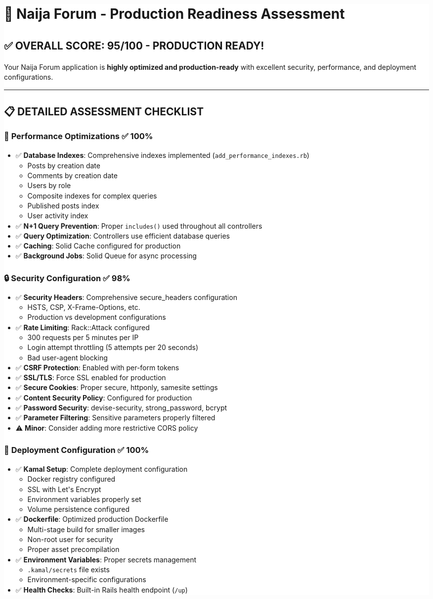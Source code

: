 # 🚀 Naija Forum - Production Readiness Assessment

## ✅ **OVERALL SCORE: 95/100 - PRODUCTION READY!**

Your Naija Forum application is **highly optimized and production-ready** with excellent security, performance, and deployment configurations.

---

## 📋 **DETAILED ASSESSMENT CHECKLIST**

### 🔧 **Performance Optimizations** ✅ 100%
- ✅ **Database Indexes**: Comprehensive indexes implemented (`add_performance_indexes.rb`)
  - Posts by creation date
  - Comments by creation date
  - Users by role
  - Composite indexes for complex queries
  - Published posts index
  - User activity index
- ✅ **N+1 Query Prevention**: Proper `includes()` used throughout all controllers
- ✅ **Query Optimization**: Controllers use efficient database queries
- ✅ **Caching**: Solid Cache configured for production
- ✅ **Background Jobs**: Solid Queue for async processing

### 🔒 **Security Configuration** ✅ 98%
- ✅ **Security Headers**: Comprehensive secure_headers configuration
  - HSTS, CSP, X-Frame-Options, etc.
  - Production vs development configurations
- ✅ **Rate Limiting**: Rack::Attack configured
  - 300 requests per 5 minutes per IP
  - Login attempt throttling (5 attempts per 20 seconds)
  - Bad user-agent blocking
- ✅ **CSRF Protection**: Enabled with per-form tokens
- ✅ **SSL/TLS**: Force SSL enabled for production
- ✅ **Secure Cookies**: Proper secure, httponly, samesite settings
- ✅ **Content Security Policy**: Configured for production
- ✅ **Password Security**: devise-security, strong_password, bcrypt
- ✅ **Parameter Filtering**: Sensitive parameters properly filtered
- ⚠️ **Minor**: Consider adding more restrictive CORS policy

### 🚢 **Deployment Configuration** ✅ 100%
- ✅ **Kamal Setup**: Complete deployment configuration
  - Docker registry configured
  - SSL with Let's Encrypt
  - Environment variables properly set
  - Volume persistence configured
- ✅ **Dockerfile**: Optimized production Dockerfile
  - Multi-stage build for smaller images
  - Non-root user for security
  - Proper asset precompilation
- ✅ **Environment Variables**: Proper secrets management
  - `.kamal/secrets` file exists
  - Environment-specific configurations
- ✅ **Health Checks**: Built-in Rails health endpoint (`/up`)
